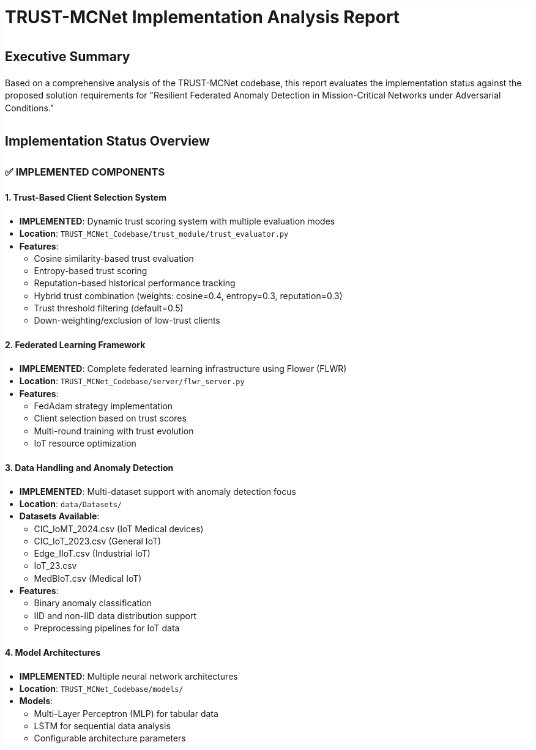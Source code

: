 # TRUST-MCNet Implementation Analysis Report

## Executive Summary

Based on a comprehensive analysis of the TRUST-MCNet codebase, this report evaluates the implementation status against the proposed solution requirements for "Resilient Federated Anomaly Detection in Mission-Critical Networks under Adversarial Conditions."

## Implementation Status Overview

### ✅ IMPLEMENTED COMPONENTS

#### 1. Trust-Based Client Selection System
- **IMPLEMENTED**: Dynamic trust scoring system with multiple evaluation modes
- **Location**: `TRUST_MCNet_Codebase/trust_module/trust_evaluator.py`
- **Features**:
  - Cosine similarity-based trust evaluation
  - Entropy-based trust scoring  
  - Reputation-based historical performance tracking
  - Hybrid trust combination (weights: cosine=0.4, entropy=0.3, reputation=0.3)
  - Trust threshold filtering (default=0.5)
  - Down-weighting/exclusion of low-trust clients

#### 2. Federated Learning Framework
- **IMPLEMENTED**: Complete federated learning infrastructure using Flower (FLWR)
- **Location**: `TRUST_MCNet_Codebase/server/flwr_server.py`
- **Features**:
  - FedAdam strategy implementation
  - Client selection based on trust scores
  - Multi-round training with trust evolution
  - IoT resource optimization

#### 3. Data Handling and Anomaly Detection
- **IMPLEMENTED**: Multi-dataset support with anomaly detection focus
- **Location**: `data/Datasets/`
- **Datasets Available**:
  - CIC_IoMT_2024.csv (IoT Medical devices)
  - CIC_IoT_2023.csv (General IoT)
  - Edge_IIoT.csv (Industrial IoT) 
  - IoT_23.csv
  - MedBIoT.csv (Medical IoT)
- **Features**:
  - Binary anomaly classification
  - IID and non-IID data distribution support
  - Preprocessing pipelines for IoT data

#### 4. Model Architectures  
- **IMPLEMENTED**: Multiple neural network architectures
- **Location**: `TRUST_MCNet_Codebase/models/`
- **Models**:
  - Multi-Layer Perceptron (MLP) for tabular data
  - LSTM for sequential data analysis
  - Configurable architecture parameters
